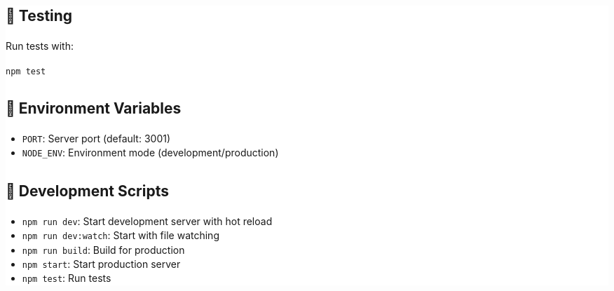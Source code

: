 ## 🧪 Testing

Run tests with:
```bash
npm test
```

## 📝 Environment Variables

- `PORT`: Server port (default: 3001)
- `NODE_ENV`: Environment mode (development/production)

## 🔧 Development Scripts

- `npm run dev`: Start development server with hot reload
- `npm run dev:watch`: Start with file watching
- `npm run build`: Build for production
- `npm start`: Start production server
- `npm test`: Run tests 